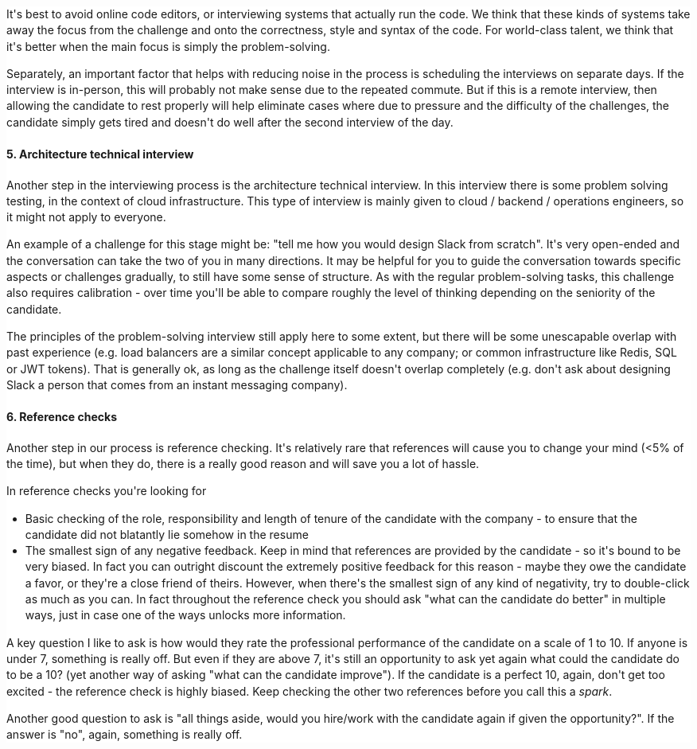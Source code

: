 It's best to avoid online code editors, or interviewing systems that actually run the code. We think that these kinds of systems take away the focus from the challenge and onto the correctness, style and syntax of the code. For world-class talent, we think that it's better when the main focus is simply the problem-solving.

Separately, an important factor that helps with reducing noise in the process is scheduling the interviews on separate days. If the interview is in-person, this will probably not make sense due to the repeated commute. But if this is a remote interview, then allowing the candidate to rest properly will help eliminate cases where due to pressure and the difficulty of the challenges, the candidate simply gets tired and doesn't do well after the second interview of the day.

#### 5. Architecture technical interview

Another step in the interviewing process is the architecture technical interview. In this interview there is some problem solving testing, in the context of cloud infrastructure. This type of interview is mainly given to cloud / backend / operations engineers, so it might not apply to everyone.

An example of a challenge for this stage might be: "tell me how you would design Slack from scratch". It's very open-ended and the conversation can take the two of you in many directions. It may be helpful for you to guide the conversation towards specific aspects or challenges gradually, to still have some sense of structure. As with the regular problem-solving tasks, this challenge also requires calibration - over time you'll be able to compare roughly the level of thinking depending on the seniority of the candidate.

The principles of the problem-solving interview still apply here to some extent, but there will be some unescapable overlap with past experience (e.g. load balancers are a similar concept applicable to any company; or common infrastructure like Redis, SQL or JWT tokens). That is generally ok, as long as the challenge itself doesn't overlap completely (e.g. don't ask about designing Slack a person that comes from an instant messaging company).

#### 6. Reference checks

Another step in our process is reference checking. It's relatively rare that references will cause you to change your mind (<5% of the time), but when they do, there is a really good reason and will save you a lot of hassle.

In reference checks you're looking for

* Basic checking of the role, responsibility and length of tenure of the candidate with the company - to ensure that the candidate did not blatantly lie somehow in the resume
* The smallest sign of any negative feedback. Keep in mind that references are provided by the candidate - so it's bound to be very biased. In fact you can outright discount the extremely positive feedback for this reason - maybe they owe the candidate a favor, or they're a close friend of theirs. However, when there's the smallest sign of any kind of negativity, try to double-click as much as you can. In fact throughout the reference check you should ask "what can the candidate do better" in multiple ways, just in case one of the ways unlocks more information.

A key question I like to ask is how would they rate the professional performance of the candidate on a scale of 1 to 10. If anyone is under 7, something is really off. But even if they are above 7, it's still an opportunity to ask yet again what could the candidate do to be a 10? (yet another way of asking "what can the candidate improve"). If the candidate is a perfect 10, again, don't get too excited - the reference check is highly biased. Keep checking the other two references before you call this a *spark*.

Another good question to ask is "all things aside, would you hire/work with the candidate again if given the opportunity?". If the answer is "no", again, something is really off.
